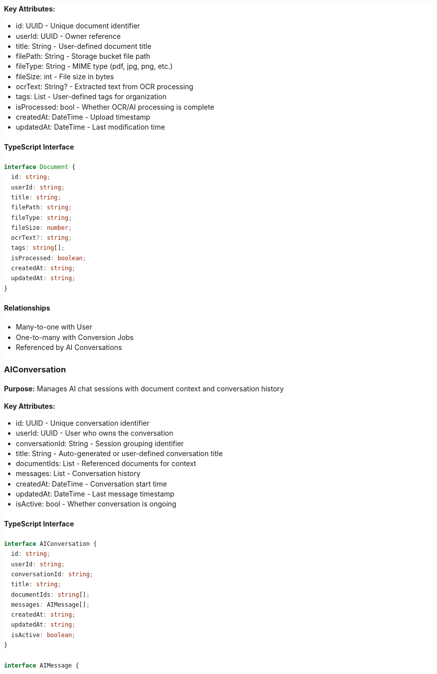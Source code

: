 **Key Attributes:**
- id: UUID - Unique document identifier
- userId: UUID - Owner reference
- title: String - User-defined document title
- filePath: String - Storage bucket file path
- fileType: String - MIME type (pdf, jpg, png, etc.)
- fileSize: int - File size in bytes
- ocrText: String? - Extracted text from OCR processing
- tags: List<String> - User-defined tags for organization
- isProcessed: bool - Whether OCR/AI processing is complete
- createdAt: DateTime - Upload timestamp
- updatedAt: DateTime - Last modification time

#### TypeScript Interface
```typescript
interface Document {
  id: string;
  userId: string;
  title: string;
  filePath: string;
  fileType: string;
  fileSize: number;
  ocrText?: string;
  tags: string[];
  isProcessed: boolean;
  createdAt: string;
  updatedAt: string;
}
```

#### Relationships
- Many-to-one with User
- One-to-many with Conversion Jobs
- Referenced by AI Conversations

### AIConversation
**Purpose:** Manages AI chat sessions with document context and conversation history

**Key Attributes:**
- id: UUID - Unique conversation identifier
- userId: UUID - User who owns the conversation
- conversationId: String - Session grouping identifier
- title: String - Auto-generated or user-defined conversation title
- documentIds: List<UUID> - Referenced documents for context
- messages: List<AIMessage> - Conversation history
- createdAt: DateTime - Conversation start time
- updatedAt: DateTime - Last message timestamp
- isActive: bool - Whether conversation is ongoing

#### TypeScript Interface
```typescript
interface AIConversation {
  id: string;
  userId: string;
  conversationId: string;
  title: string;
  documentIds: string[];
  messages: AIMessage[];
  createdAt: string;
  updatedAt: string;
  isActive: boolean;
}

interface AIMessage {
```